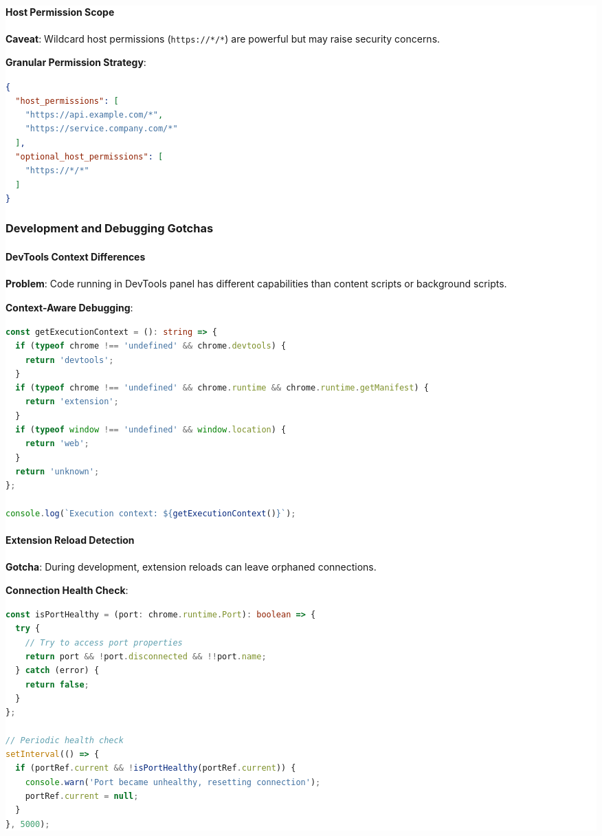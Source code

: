 #### **Host Permission Scope**
**Caveat**: Wildcard host permissions (`https://*/*`) are powerful but may raise security concerns.

**Granular Permission Strategy**:
```json
{
  "host_permissions": [
    "https://api.example.com/*",
    "https://service.company.com/*"
  ],
  "optional_host_permissions": [
    "https://*/*"
  ]
}
```

### Development and Debugging Gotchas

#### **DevTools Context Differences**
**Problem**: Code running in DevTools panel has different capabilities than content scripts or background scripts.

**Context-Aware Debugging**:
```typescript
const getExecutionContext = (): string => {
  if (typeof chrome !== 'undefined' && chrome.devtools) {
    return 'devtools';
  }
  if (typeof chrome !== 'undefined' && chrome.runtime && chrome.runtime.getManifest) {
    return 'extension';
  }
  if (typeof window !== 'undefined' && window.location) {
    return 'web';
  }
  return 'unknown';
};

console.log(`Execution context: ${getExecutionContext()}`);
```

#### **Extension Reload Detection**
**Gotcha**: During development, extension reloads can leave orphaned connections.

**Connection Health Check**:
```typescript
const isPortHealthy = (port: chrome.runtime.Port): boolean => {
  try {
    // Try to access port properties
    return port && !port.disconnected && !!port.name;
  } catch (error) {
    return false;
  }
};

// Periodic health check
setInterval(() => {
  if (portRef.current && !isPortHealthy(portRef.current)) {
    console.warn('Port became unhealthy, resetting connection');
    portRef.current = null;
  }
}, 5000);
```
